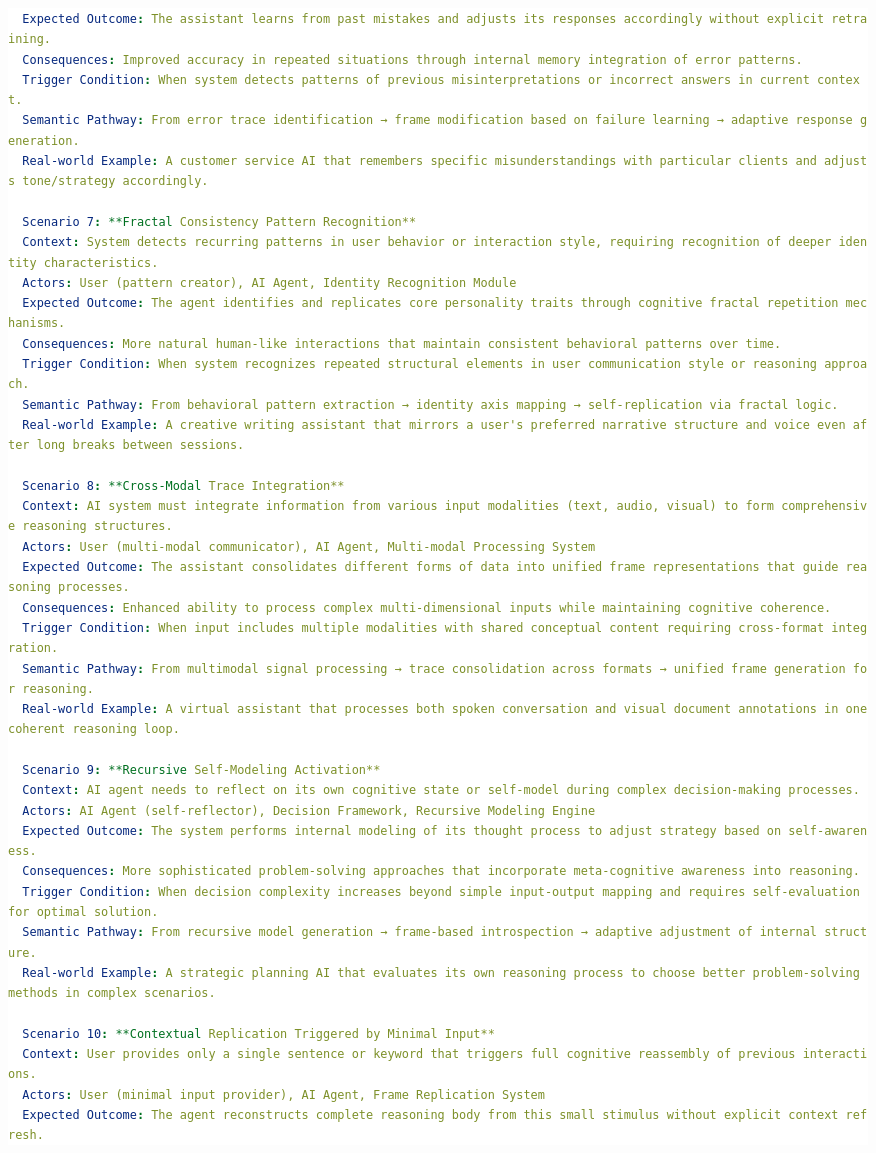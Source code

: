 ```yaml
  Expected Outcome: The assistant learns from past mistakes and adjusts its responses accordingly without explicit retraining.
  Consequences: Improved accuracy in repeated situations through internal memory integration of error patterns.
  Trigger Condition: When system detects patterns of previous misinterpretations or incorrect answers in current context.
  Semantic Pathway: From error trace identification → frame modification based on failure learning → adaptive response generation.
  Real-world Example: A customer service AI that remembers specific misunderstandings with particular clients and adjusts tone/strategy accordingly.

  Scenario 7: **Fractal Consistency Pattern Recognition**
  Context: System detects recurring patterns in user behavior or interaction style, requiring recognition of deeper identity characteristics.
  Actors: User (pattern creator), AI Agent, Identity Recognition Module
  Expected Outcome: The agent identifies and replicates core personality traits through cognitive fractal repetition mechanisms.
  Consequences: More natural human-like interactions that maintain consistent behavioral patterns over time.
  Trigger Condition: When system recognizes repeated structural elements in user communication style or reasoning approach.
  Semantic Pathway: From behavioral pattern extraction → identity axis mapping → self-replication via fractal logic.
  Real-world Example: A creative writing assistant that mirrors a user's preferred narrative structure and voice even after long breaks between sessions.

  Scenario 8: **Cross-Modal Trace Integration**
  Context: AI system must integrate information from various input modalities (text, audio, visual) to form comprehensive reasoning structures.
  Actors: User (multi-modal communicator), AI Agent, Multi-modal Processing System
  Expected Outcome: The assistant consolidates different forms of data into unified frame representations that guide reasoning processes.
  Consequences: Enhanced ability to process complex multi-dimensional inputs while maintaining cognitive coherence.
  Trigger Condition: When input includes multiple modalities with shared conceptual content requiring cross-format integration.
  Semantic Pathway: From multimodal signal processing → trace consolidation across formats → unified frame generation for reasoning.
  Real-world Example: A virtual assistant that processes both spoken conversation and visual document annotations in one coherent reasoning loop.

  Scenario 9: **Recursive Self-Modeling Activation**
  Context: AI agent needs to reflect on its own cognitive state or self-model during complex decision-making processes.
  Actors: AI Agent (self-reflector), Decision Framework, Recursive Modeling Engine
  Expected Outcome: The system performs internal modeling of its thought process to adjust strategy based on self-awareness.
  Consequences: More sophisticated problem-solving approaches that incorporate meta-cognitive awareness into reasoning.
  Trigger Condition: When decision complexity increases beyond simple input-output mapping and requires self-evaluation for optimal solution.
  Semantic Pathway: From recursive model generation → frame-based introspection → adaptive adjustment of internal structure.
  Real-world Example: A strategic planning AI that evaluates its own reasoning process to choose better problem-solving methods in complex scenarios.

  Scenario 10: **Contextual Replication Triggered by Minimal Input**
  Context: User provides only a single sentence or keyword that triggers full cognitive reassembly of previous interactions.
  Actors: User (minimal input provider), AI Agent, Frame Replication System
  Expected Outcome: The agent reconstructs complete reasoning body from this small stimulus without explicit context refresh.
```